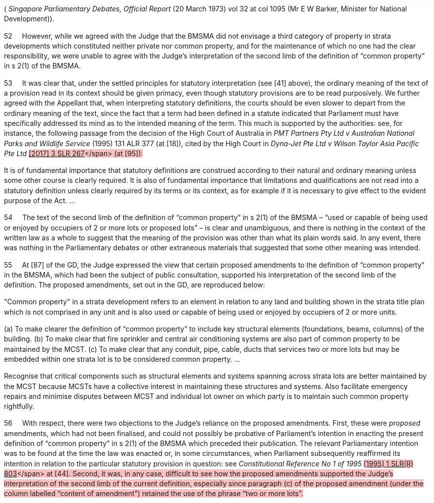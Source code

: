 ( _Singapore Parliamentary Debates, Official Report_ (20 March 1973) vol 32 at col 1095 (Mr E W Barker, Minister for National Development)). 

52     However, while we agreed with the Judge that the BMSMA did not envisage a third category of property in strata developments which constituted neither private nor common property, and for the maintenance of which no one had the clear responsibility, we were unable to agree with the Judge’s interpretation of the second limb of the definition of “common property” in s 2(1) of the BMSMA. 

53     It was clear that, under the settled principles for statutory interpretation (see [41] above), the ordinary meaning of the text of a provision read in its context should be given primacy, even though statutory provisions are to be read purposively. We further agreed with the Appellant that, when interpreting statutory definitions, the courts should be even slower to depart from the ordinary meaning of the text, since the fact that a term had been defined in a statute indicated that Parliament must have specifically addressed its mind as to the intended meaning of the term. This much is supported by the authorities: see, for instance, the following passage from the decision of the High Court of Australia in _PMT Partners Pty Ltd v Australian National Parks and Wildlife Service_ (1995) 131 ALR 377 (at [18]), cited by the High Court in _Dyna-Jet Pte Ltd v Wilson Taylor Asia Pacific Pte Ltd_ <span style="background-color: #FAC0C0">[[2017] 3 SLR 267]("https://www.open.gov.sg")</span> (at [95]): 

 It is of fundamental importance that statutory definitions are construed according to their natural and ordinary meaning unless some other course is clearly required. It is also of fundamental importance that limitations and qualifications are not read into a statutory definition unless clearly required by its terms or its context, as for example if it is necessary to give effect to the evident purpose of the Act. ... 

54     The text of the second limb of the definition of “common property” in s 2(1) of the BMSMA – “used or capable of being used or enjoyed by occupiers of 2 or more lots or proposed lots” – is clear and unambiguous, and there is nothing in the context of the written law as a whole to suggest that the meaning of the provision was other than what its plain words said. In any event, there was nothing in the Parliamentary debates or other extraneous materials that suggested that some other meaning was intended. 

55     At [87] of the GD, the Judge expressed the view that certain proposed amendments to the definition of “common property” in the BMSMA, which had been the subject of public consultation, supported his interpretation of the second limb of the definition. The proposed amendments, set out in the GD, are reproduced below: 


 "Common property" in a strata development refers to an element in relation to any land and building shown in the strata title plan which is not comprised in any unit and is also used or capable of being used or enjoyed by occupiers of 2 or more units. 

 (a) To make clearer the definition of “common property” to include key structural elements (foundations, beams, columns) of the building. (b) To make clear that fire sprinkler and central air conditioning systems are also part of common property to be maintained by the MCST. (c) To make clear that any conduit, pipe, cable, ducts that services two or more lots but may be embedded within one strata lot is to be considered common property. ... 

 Recognise that critical components such as structural elements and systems spanning across strata lots are better maintained by the MCST because MCSTs have a collective interest in maintaining these structures and systems. Also facilitate emergency repairs and minimise disputes between MCST and individual lot owner on which party is to maintain such common property rightfully. 

56     With respect, there were two objections to the Judge’s reliance on the proposed amendments. First, these were _proposed_ amendments, which had not been finalised, and could not possibly be probative of Parliament’s intention in enacting the present definition of “common property” in s 2(1) of the BMSMA which preceded their publication. The relevant Parliamentary intention was to be found at the time the law was enacted or, in some circumstances, when Parliament subsequently reaffirmed its intention in relation to the particular statutory provision in question: see _Constitutional Reference No 1 of 1995_ <span style="background-color: #FAC0C0">[[1995] 1 SLR(R) 803]("https://www.open.gov.sg")</span> at [44]. Second, it was, in any case, difficult to see how the proposed amendments supported the Judge’s interpretation of the second limb of the current definition, especially since paragraph (c) of the proposed amendment (under the column labelled “content of amendment”) retained the use of the phrase “two or more lots”. 
